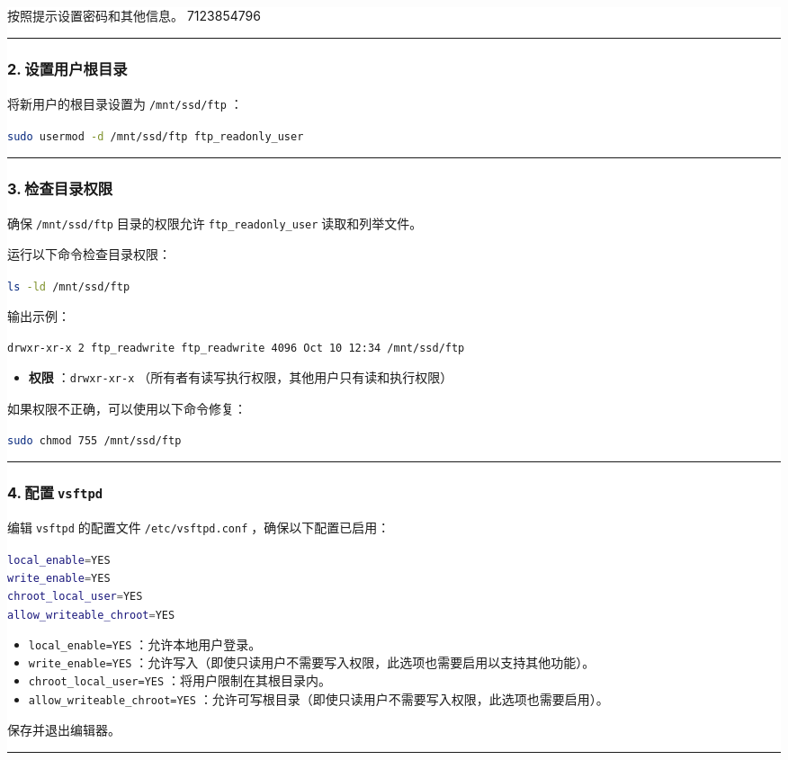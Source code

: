 按照提示设置密码和其他信息。
7123854796

---


### 2. 设置用户根目录

将新用户的根目录设置为 `/mnt/ssd/ftp` ：

```bash
sudo usermod -d /mnt/ssd/ftp ftp_readonly_user
```

---


### 3. 检查目录权限

确保 `/mnt/ssd/ftp` 目录的权限允许 `ftp_readonly_user` 读取和列举文件。

运行以下命令检查目录权限：

```bash
ls -ld /mnt/ssd/ftp
```

输出示例：

```bash
drwxr-xr-x 2 ftp_readwrite ftp_readwrite 4096 Oct 10 12:34 /mnt/ssd/ftp
```

- **权限** ：`drwxr-xr-x` （所有者有读写执行权限，其他用户只有读和执行权限）

如果权限不正确，可以使用以下命令修复：

```bash
sudo chmod 755 /mnt/ssd/ftp
```

---


### 4. 配置 `vsftpd`

编辑 `vsftpd` 的配置文件 `/etc/vsftpd.conf` ，确保以下配置已启用：

```bash
local_enable=YES
write_enable=YES
chroot_local_user=YES
allow_writeable_chroot=YES
```

- `local_enable=YES` ：允许本地用户登录。
- `write_enable=YES` ：允许写入（即使只读用户不需要写入权限，此选项也需要启用以支持其他功能）。
- `chroot_local_user=YES` ：将用户限制在其根目录内。
- `allow_writeable_chroot=YES` ：允许可写根目录（即使只读用户不需要写入权限，此选项也需要启用）。

保存并退出编辑器。

---